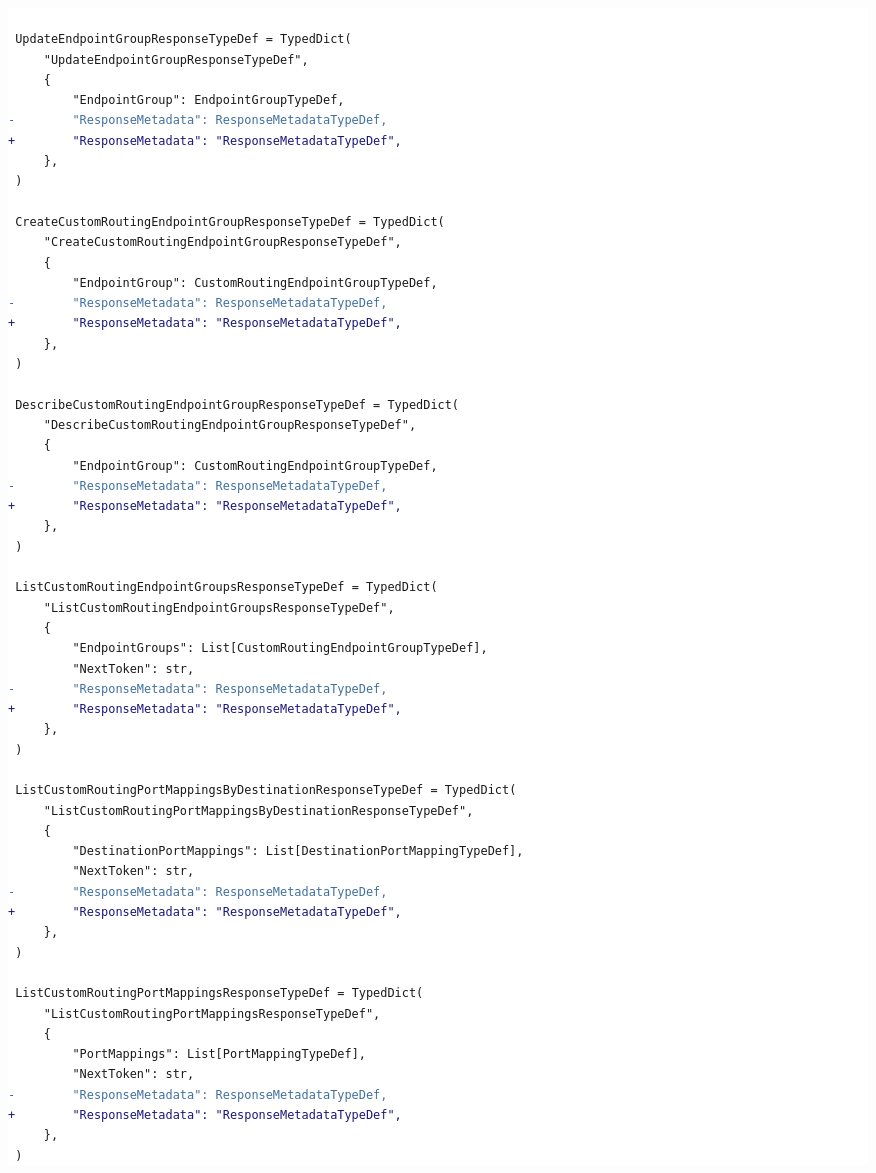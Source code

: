 ```diff
 
 UpdateEndpointGroupResponseTypeDef = TypedDict(
     "UpdateEndpointGroupResponseTypeDef",
     {
         "EndpointGroup": EndpointGroupTypeDef,
-        "ResponseMetadata": ResponseMetadataTypeDef,
+        "ResponseMetadata": "ResponseMetadataTypeDef",
     },
 )
 
 CreateCustomRoutingEndpointGroupResponseTypeDef = TypedDict(
     "CreateCustomRoutingEndpointGroupResponseTypeDef",
     {
         "EndpointGroup": CustomRoutingEndpointGroupTypeDef,
-        "ResponseMetadata": ResponseMetadataTypeDef,
+        "ResponseMetadata": "ResponseMetadataTypeDef",
     },
 )
 
 DescribeCustomRoutingEndpointGroupResponseTypeDef = TypedDict(
     "DescribeCustomRoutingEndpointGroupResponseTypeDef",
     {
         "EndpointGroup": CustomRoutingEndpointGroupTypeDef,
-        "ResponseMetadata": ResponseMetadataTypeDef,
+        "ResponseMetadata": "ResponseMetadataTypeDef",
     },
 )
 
 ListCustomRoutingEndpointGroupsResponseTypeDef = TypedDict(
     "ListCustomRoutingEndpointGroupsResponseTypeDef",
     {
         "EndpointGroups": List[CustomRoutingEndpointGroupTypeDef],
         "NextToken": str,
-        "ResponseMetadata": ResponseMetadataTypeDef,
+        "ResponseMetadata": "ResponseMetadataTypeDef",
     },
 )
 
 ListCustomRoutingPortMappingsByDestinationResponseTypeDef = TypedDict(
     "ListCustomRoutingPortMappingsByDestinationResponseTypeDef",
     {
         "DestinationPortMappings": List[DestinationPortMappingTypeDef],
         "NextToken": str,
-        "ResponseMetadata": ResponseMetadataTypeDef,
+        "ResponseMetadata": "ResponseMetadataTypeDef",
     },
 )
 
 ListCustomRoutingPortMappingsResponseTypeDef = TypedDict(
     "ListCustomRoutingPortMappingsResponseTypeDef",
     {
         "PortMappings": List[PortMappingTypeDef],
         "NextToken": str,
-        "ResponseMetadata": ResponseMetadataTypeDef,
+        "ResponseMetadata": "ResponseMetadataTypeDef",
     },
 )
```
